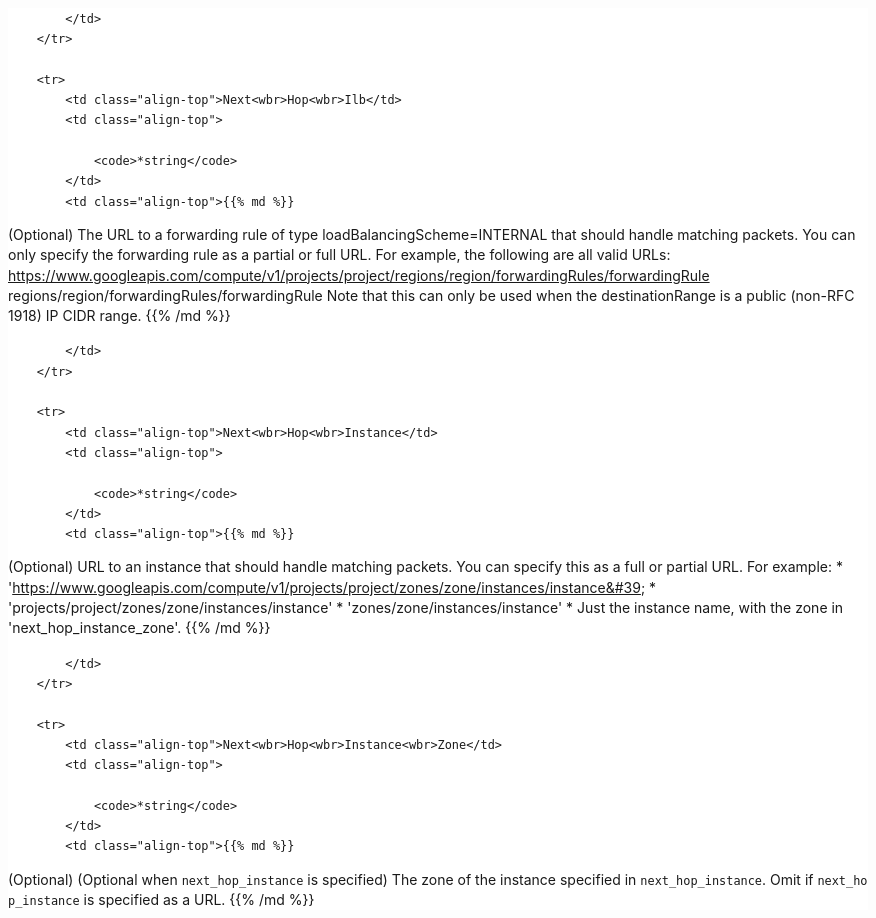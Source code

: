             
            </td>
        </tr>
    
        <tr>
            <td class="align-top">Next<wbr>Hop<wbr>Ilb</td>
            <td class="align-top">
                
                <code>*string</code>
            </td>
            <td class="align-top">{{% md %}} 
 (Optional)
The URL to a forwarding rule of type loadBalancingScheme=INTERNAL that should handle matching packets. You can only
specify the forwarding rule as a partial or full URL. For example, the following are all valid URLs:
https://www.googleapis.com/compute/v1/projects/project/regions/region/forwardingRules/forwardingRule
regions/region/forwardingRules/forwardingRule Note that this can only be used when the destinationRange is a public
(non-RFC 1918) IP CIDR range.
 {{% /md %}}

            
            </td>
        </tr>
    
        <tr>
            <td class="align-top">Next<wbr>Hop<wbr>Instance</td>
            <td class="align-top">
                
                <code>*string</code>
            </td>
            <td class="align-top">{{% md %}} 
 (Optional)
URL to an instance that should handle matching packets. You can specify this as a full or partial URL. For example: *
&#39;https://www.googleapis.com/compute/v1/projects/project/zones/zone/instances/instance&#39; *
&#39;projects/project/zones/zone/instances/instance&#39; * &#39;zones/zone/instances/instance&#39; * Just the instance name, with the
zone in &#39;next_hop_instance_zone&#39;.
 {{% /md %}}

            
            </td>
        </tr>
    
        <tr>
            <td class="align-top">Next<wbr>Hop<wbr>Instance<wbr>Zone</td>
            <td class="align-top">
                
                <code>*string</code>
            </td>
            <td class="align-top">{{% md %}} 
 (Optional)
(Optional when `next_hop_instance` is
specified)  The zone of the instance specified in
`next_hop_instance`.  Omit if `next_hop_instance` is specified as
a URL.
 {{% /md %}}
